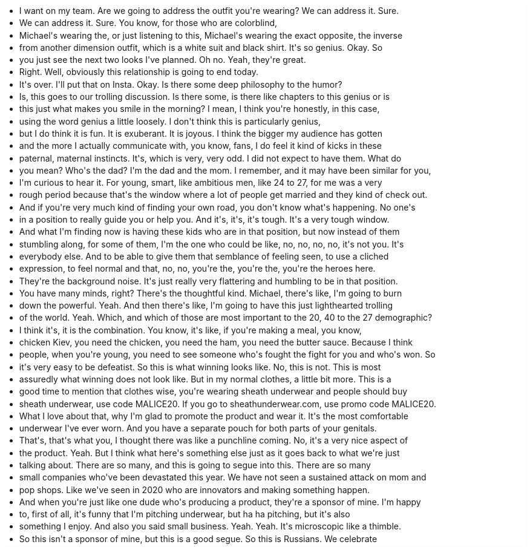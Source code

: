 *  I want on my team. Are we going to address the outfit you're wearing? We can address it. Sure.
*  We can address it. Sure. You know, for those who are colorblind,
*  Michael's wearing the, or just listening to this, Michael's wearing the exact opposite, the inverse
*  from another dimension outfit, which is a white suit and black shirt. It's so genius. Okay. So
*  you just see the next two looks I've planned. Oh no. Yeah, they're great.
*  Right. Well, obviously this relationship is going to end today.
*  It's over. I'll put that on Insta. Okay. Is there some deep philosophy to the humor?
*  Is, this goes to our trolling discussion. Is there some, is there like chapters to this genius or is
*  this just what makes you smile in the morning? I mean, I think you're honestly, in this case,
*  using the word genius a little loosely. I don't think this is particularly genius,
*  but I do think it is fun. It is exuberant. It is joyous. I think the bigger my audience has gotten
*  and the more I actually communicate with, you know, fans, I do feel it kind of kicks in these
*  paternal, maternal instincts. It's, which is very, very odd. I did not expect to have them. What do
*  you mean? Who's the dad? I'm the dad and the mom. I remember, and it may have been similar for you,
*  I'm curious to hear it. For young, smart, like ambitious men, like 24 to 27, for me was a very
*  rough period because that's the window where a lot of people get married and they kind of check out.
*  And if you're very much kind of finding your own road, you don't know what's happening. No one's
*  in a position to really guide you or help you. And it's, it's, it's tough. It's a very tough window.
*  And what I'm finding now is having these kids who are in that position, but now instead of them
*  stumbling along, for some of them, I'm the one who could be like, no, no, no, no, it's not you. It's
*  everybody else. And to be able to give them that semblance of feeling seen, to use a cliched
*  expression, to feel normal and that, no, no, you're the, you're the, you're the heroes here.
*  They're the background noise. It's just really very flattering and humbling to be in that position.
*  You have many minds, right? There's the thoughtful kind. Michael, there's like, I'm going to burn
*  down the powerful. Yeah. And then there's like, I'm going to have this just lighthearted trolling
*  of the world. Yeah. Which, and which of those are most important to the 20, 40 to the 27 demographic?
*  I think it's, it is the combination. You know, it's like, if you're making a meal, you know,
*  chicken Kiev, you need the chicken, you need the ham, you need the butter sauce. Because I think
*  people, when you're young, you need to see someone who's fought the fight for you and who's won. So
*  it's very easy to be defeatist. So this is what winning looks like. No, this is not. This is most
*  assuredly what winning does not look like. But in my normal clothes, a little bit more. This is a
*  good time to mention that clothes wise, you're wearing sheath underwear and people should buy
*  sheath underwear, use code MALICE20. If you go to sheathunderwear.com, use promo code MALICE20.
*  What I love about that, why I'm glad to promote the product and wear it. It's the most comfortable
*  underwear I've ever worn. And you have a separate pouch for both parts of your genitals.
*  That's, that's what you, I thought there was like a punchline coming. No, it's a very nice aspect of
*  the product. Yeah. But I think what here's something else just as it goes back to what we're just
*  talking about. There are so many, and this is going to segue into this. There are so many
*  small companies who've been devastated this year. We have not seen a sustained attack on mom and
*  pop shops. Like we've seen in 2020 who are innovators and making something happen.
*  And when you're just like one dude who's producing a product, they're a sponsor of mine. I'm happy
*  to, first of all, it's funny that I'm pitching underwear, but ha ha pitching, but it's also
*  something I enjoy. And also you said small business. Yeah. Yeah. It's microscopic like a thimble.
*  So this isn't a sponsor of mine, but this is a good segue. So this is Russians. We celebrate